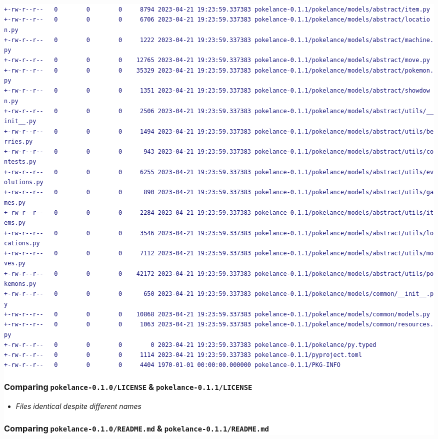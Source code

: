 ```diff
+-rw-r--r--   0        0        0     8794 2023-04-21 19:23:59.337383 pokelance-0.1.1/pokelance/models/abstract/item.py
+-rw-r--r--   0        0        0     6706 2023-04-21 19:23:59.337383 pokelance-0.1.1/pokelance/models/abstract/location.py
+-rw-r--r--   0        0        0     1222 2023-04-21 19:23:59.337383 pokelance-0.1.1/pokelance/models/abstract/machine.py
+-rw-r--r--   0        0        0    12765 2023-04-21 19:23:59.337383 pokelance-0.1.1/pokelance/models/abstract/move.py
+-rw-r--r--   0        0        0    35329 2023-04-21 19:23:59.337383 pokelance-0.1.1/pokelance/models/abstract/pokemon.py
+-rw-r--r--   0        0        0     1351 2023-04-21 19:23:59.337383 pokelance-0.1.1/pokelance/models/abstract/showdown.py
+-rw-r--r--   0        0        0     2506 2023-04-21 19:23:59.337383 pokelance-0.1.1/pokelance/models/abstract/utils/__init__.py
+-rw-r--r--   0        0        0     1494 2023-04-21 19:23:59.337383 pokelance-0.1.1/pokelance/models/abstract/utils/berries.py
+-rw-r--r--   0        0        0      943 2023-04-21 19:23:59.337383 pokelance-0.1.1/pokelance/models/abstract/utils/contests.py
+-rw-r--r--   0        0        0     6255 2023-04-21 19:23:59.337383 pokelance-0.1.1/pokelance/models/abstract/utils/evolutions.py
+-rw-r--r--   0        0        0      890 2023-04-21 19:23:59.337383 pokelance-0.1.1/pokelance/models/abstract/utils/games.py
+-rw-r--r--   0        0        0     2284 2023-04-21 19:23:59.337383 pokelance-0.1.1/pokelance/models/abstract/utils/items.py
+-rw-r--r--   0        0        0     3546 2023-04-21 19:23:59.337383 pokelance-0.1.1/pokelance/models/abstract/utils/locations.py
+-rw-r--r--   0        0        0     7112 2023-04-21 19:23:59.337383 pokelance-0.1.1/pokelance/models/abstract/utils/moves.py
+-rw-r--r--   0        0        0    42172 2023-04-21 19:23:59.337383 pokelance-0.1.1/pokelance/models/abstract/utils/pokemons.py
+-rw-r--r--   0        0        0      650 2023-04-21 19:23:59.337383 pokelance-0.1.1/pokelance/models/common/__init__.py
+-rw-r--r--   0        0        0    10868 2023-04-21 19:23:59.337383 pokelance-0.1.1/pokelance/models/common/models.py
+-rw-r--r--   0        0        0     1063 2023-04-21 19:23:59.337383 pokelance-0.1.1/pokelance/models/common/resources.py
+-rw-r--r--   0        0        0        0 2023-04-21 19:23:59.337383 pokelance-0.1.1/pokelance/py.typed
+-rw-r--r--   0        0        0     1114 2023-04-21 19:23:59.337383 pokelance-0.1.1/pyproject.toml
+-rw-r--r--   0        0        0     4404 1970-01-01 00:00:00.000000 pokelance-0.1.1/PKG-INFO
```

### Comparing `pokelance-0.1.0/LICENSE` & `pokelance-0.1.1/LICENSE`

 * *Files identical despite different names*

### Comparing `pokelance-0.1.0/README.md` & `pokelance-0.1.1/README.md`
